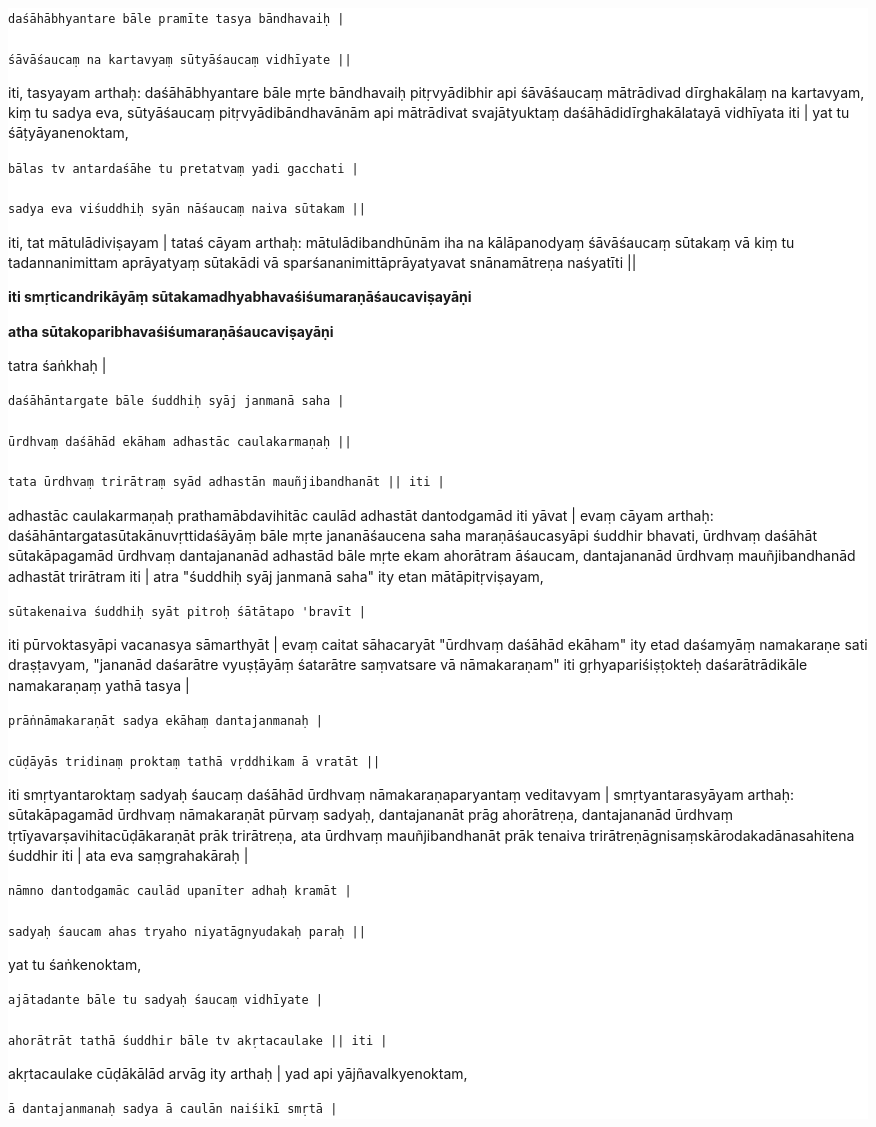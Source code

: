 	daśāhābhyantare bāle pramīte tasya bāndhavaiḥ |

	śāvāśaucaṃ na kartavyaṃ sūtyāśaucaṃ vidhīyate ||

iti, tasyayam arthaḥ: daśāhābhyantare bāle mṛte bāndhavaiḥ pitṛvyādibhir api śāvāśaucaṃ mātrādivad dīrghakālaṃ na kartavyam, kiṃ tu sadya eva, sūtyāśaucaṃ pitṛvyādibāndhavānām api mātrādivat svajātyuktaṃ daśāhādidīrghakālatayā vidhīyata iti | yat tu śāṭyāyanenoktam,

	bālas tv antardaśāhe tu pretatvaṃ yadi gacchati |

	sadya eva viśuddhiḥ syān nāśaucaṃ naiva sūtakam ||

iti, tat mātulādiviṣayam | tataś cāyam arthaḥ: mātulādibandhūnām iha na kālāpanodyaṃ śāvāśaucaṃ sūtakaṃ vā kiṃ tu tadannanimittam aprāyatyaṃ sūtakādi vā sparśananimittāprāyatyavat snānamātreṇa naśyatīti ||

**iti smṛticandrikāyāṃ sūtakamadhyabhavaśiśumaraṇāśaucaviṣayāṇi**

**atha sūtakoparibhavaśiśumaraṇāśaucaviṣayāṇi**

tatra śaṅkhaḥ |

	daśāhāntargate bāle śuddhiḥ syāj janmanā saha |

	ūrdhvaṃ daśāhād ekāham adhastāc caulakarmaṇaḥ ||

	tata ūrdhvaṃ trirātraṃ syād adhastān mauñjibandhanāt || iti |

adhastāc caulakarmaṇaḥ prathamābdavihitāc caulād adhastāt dantodgamād iti yāvat | evaṃ cāyam arthaḥ: daśāhāntargatasūtakānuvṛttidaśāyāṃ bāle mṛte jananāśaucena saha maraṇāśaucasyāpi śuddhir bhavati, ūrdhvaṃ daśāhāt sūtakāpagamād ūrdhvaṃ dantajananād adhastād bāle mṛte ekam ahorātram āśaucam, dantajananād ūrdhvaṃ mauñjibandhanād adhastāt trirātram iti | atra "śuddhiḥ syāj janmanā saha" ity etan mātāpitṛviṣayam,

	sūtakenaiva śuddhiḥ syāt pitroḥ śātātapo 'bravīt |

iti pūrvoktasyāpi vacanasya sāmarthyāt | evaṃ caitat sāhacaryāt "ūrdhvaṃ daśāhād ekāham" ity etad daśamyāṃ namakaraṇe sati draṣṭavyam, "jananād daśarātre vyuṣṭāyāṃ śatarātre saṃvatsare vā nāmakaraṇam" iti gṛhyapariśiṣṭokteḥ daśarātrādikāle namakaraṇaṃ yathā tasya | 

	prāṅnāmakaraṇāt sadya ekāhaṃ dantajanmanaḥ |

	cūḍāyās tridinaṃ proktaṃ tathā vṛddhikam ā vratāt ||

iti smṛtyantaroktaṃ sadyaḥ śaucaṃ daśāhād ūrdhvaṃ nāmakaraṇaparyantaṃ veditavyam | smṛtyantarasyāyam arthaḥ: sūtakāpagamād ūrdhvaṃ nāmakaraṇāt pūrvaṃ sadyaḥ, dantajananāt prāg ahorātreṇa, dantajananād ūrdhvaṃ tṛtīyavarṣavihitacūḍākaraṇāt prāk trirātreṇa, ata ūrdhvaṃ mauñjibandhanāt prāk tenaiva trirātreṇāgnisaṃskārodakadānasahitena śuddhir iti | ata eva saṃgrahakāraḥ |

	nāmno dantodgamāc caulād upanīter adhaḥ kramāt |

	sadyaḥ śaucam ahas tryaho niyatāgnyudakaḥ paraḥ ||

yat tu śaṅkenoktam,

	ajātadante bāle tu sadyaḥ śaucaṃ vidhīyate |

	ahorātrāt tathā śuddhir bāle tv akṛtacaulake || iti |

akṛtacaulake cūḍākālād arvāg ity arthaḥ | yad api yājñavalkyenoktam,

	ā dantajanmanaḥ sadya ā caulān naiśikī smṛtā |
